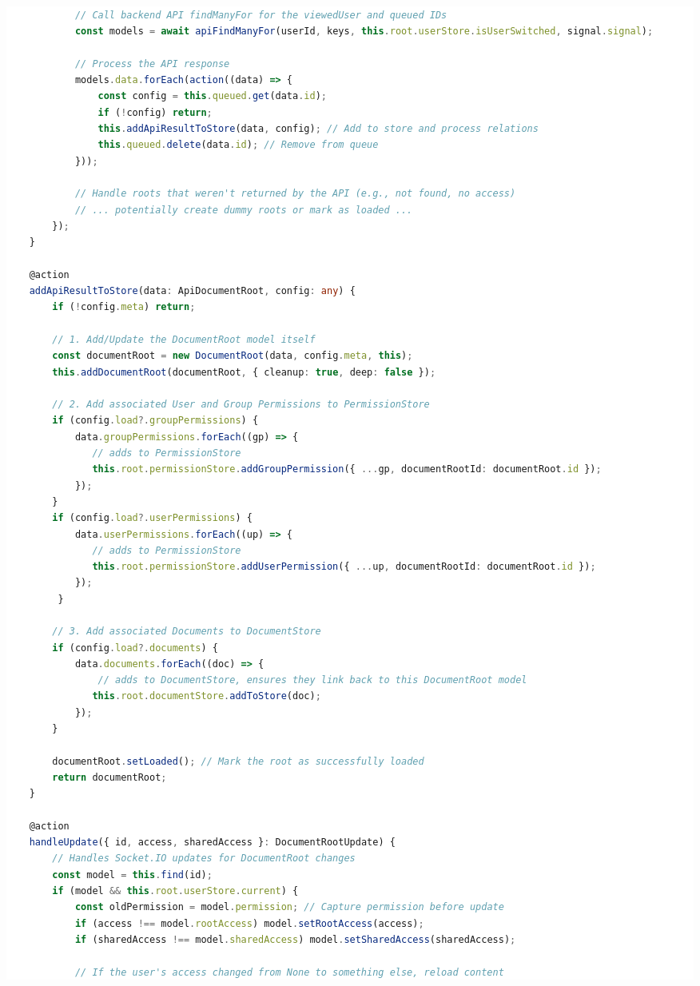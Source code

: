 ```typescript
            // Call backend API findManyFor for the viewedUser and queued IDs
            const models = await apiFindManyFor(userId, keys, this.root.userStore.isUserSwitched, signal.signal);

            // Process the API response
            models.data.forEach(action((data) => {
                const config = this.queued.get(data.id);
                if (!config) return;
                this.addApiResultToStore(data, config); // Add to store and process relations
                this.queued.delete(data.id); // Remove from queue
            }));

            // Handle roots that weren't returned by the API (e.g., not found, no access)
            // ... potentially create dummy roots or mark as loaded ...
        });
    }

    @action
    addApiResultToStore(data: ApiDocumentRoot, config: any) {
        if (!config.meta) return;

        // 1. Add/Update the DocumentRoot model itself
        const documentRoot = new DocumentRoot(data, config.meta, this);
        this.addDocumentRoot(documentRoot, { cleanup: true, deep: false });

        // 2. Add associated User and Group Permissions to PermissionStore
        if (config.load?.groupPermissions) {
            data.groupPermissions.forEach((gp) => {
               // adds to PermissionStore
               this.root.permissionStore.addGroupPermission({ ...gp, documentRootId: documentRoot.id });
            });
        }
        if (config.load?.userPermissions) {
            data.userPermissions.forEach((up) => {
               // adds to PermissionStore
               this.root.permissionStore.addUserPermission({ ...up, documentRootId: documentRoot.id });
            });
         }

        // 3. Add associated Documents to DocumentStore
        if (config.load?.documents) {
            data.documents.forEach((doc) => {
                // adds to DocumentStore, ensures they link back to this DocumentRoot model
               this.root.documentStore.addToStore(doc);
            });
        }

        documentRoot.setLoaded(); // Mark the root as successfully loaded
        return documentRoot;
    }

    @action
    handleUpdate({ id, access, sharedAccess }: DocumentRootUpdate) {
        // Handles Socket.IO updates for DocumentRoot changes
        const model = this.find(id);
        if (model && this.root.userStore.current) {
            const oldPermission = model.permission; // Capture permission before update
            if (access !== model.rootAccess) model.setRootAccess(access);
            if (sharedAccess !== model.sharedAccess) model.setSharedAccess(sharedAccess);

            // If the user's access changed from None to something else, reload content
```